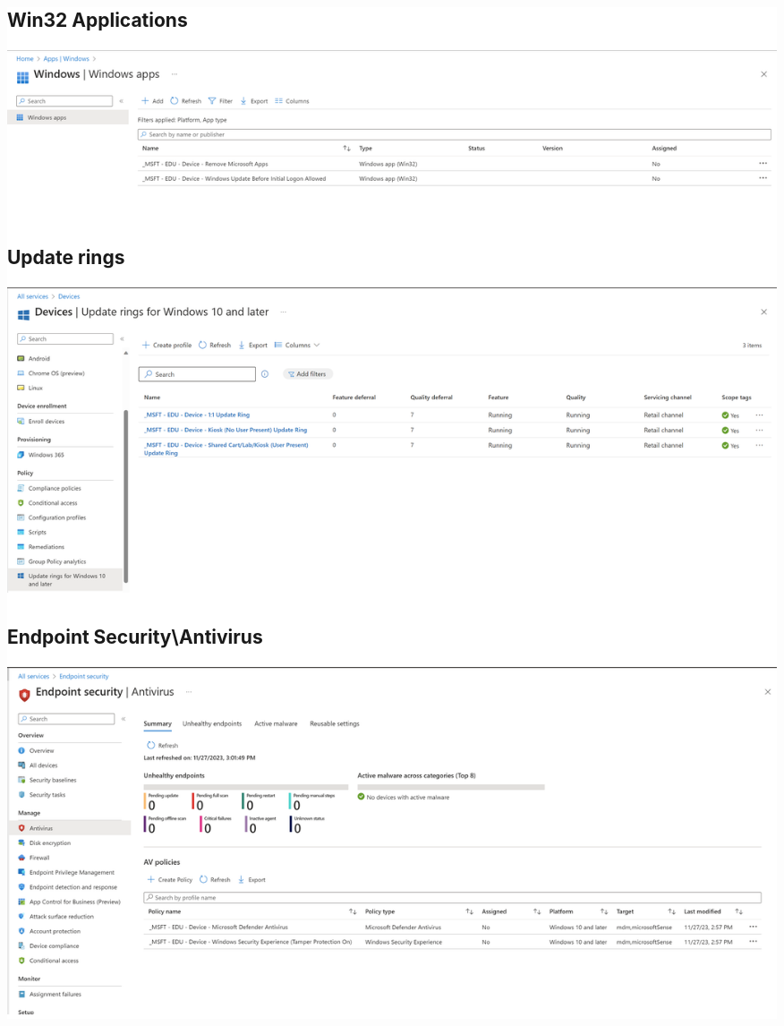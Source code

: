 ## Win32 Applications

![1706147342620](image/Readme/1706147342620.png)

## Update rings

![1701126101178](image/Readme/1701126101178.png)

## Endpoint Security\Antivirus

![1701126133169](image/Readme/1701126133169.png)
